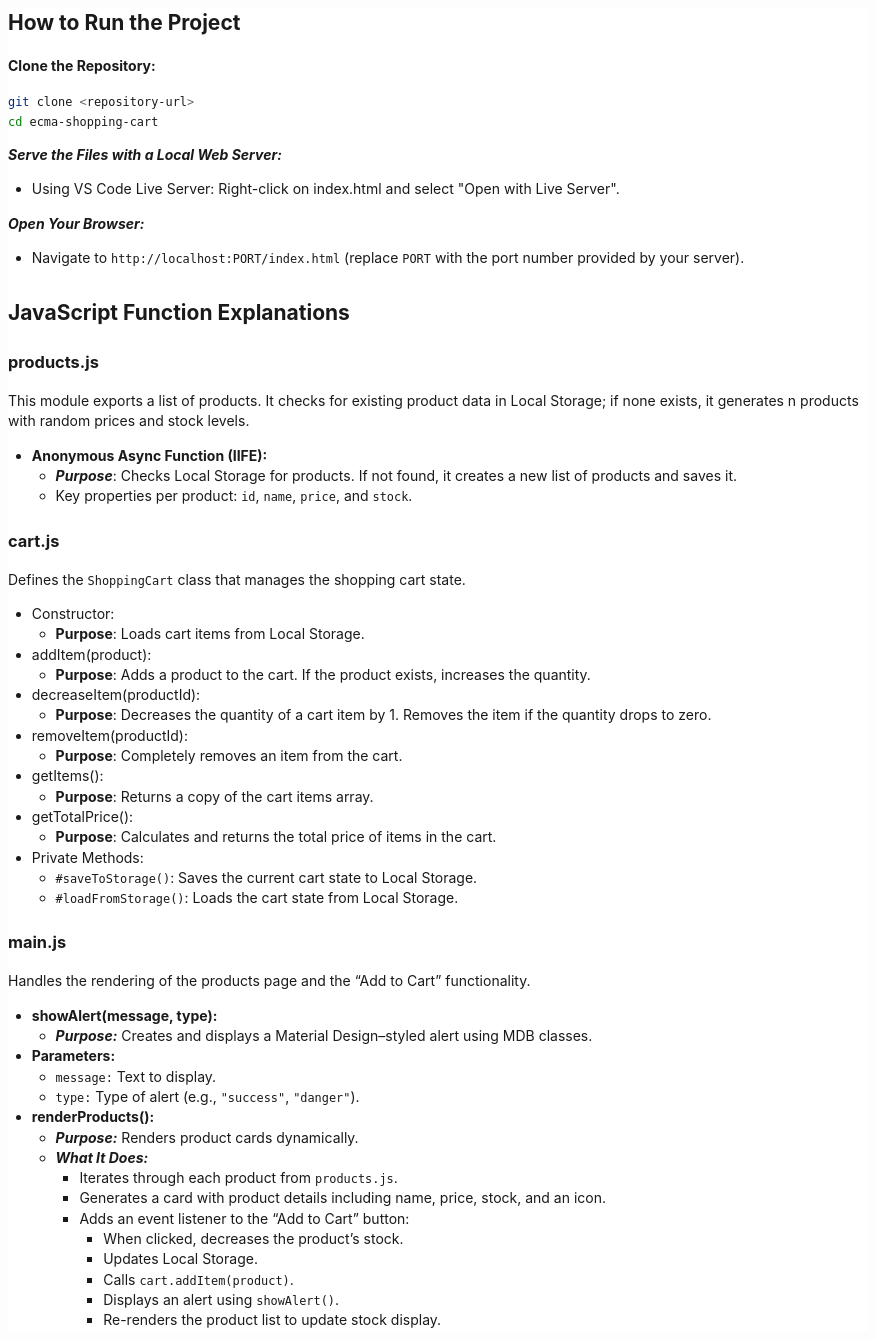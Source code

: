 ## How to Run the Project
**Clone the Repository:**
   ```bash
   git clone <repository-url>
   cd ecma-shopping-cart
   ```
***Serve the Files with a Local Web Server:***
- Using VS Code Live Server: Right-click on index.html and select "Open with Live Server".

***Open Your Browser:***
- Navigate to `http://localhost:PORT/index.html` (replace `PORT` with the port number provided by your server).

## JavaScript Function Explanations

### products.js

This module exports a list of products. It checks for existing product data in Local Storage; if none exists, it generates n products with random prices and stock levels.
 - **Anonymous Async Function (IIFE):**
   - ***Purpose***: Checks Local Storage for products. If not found, it creates a new list of products and saves it.
   - Key properties per product: `id`, `name`, `price`, and `stock`.

### cart.js

Defines the `ShoppingCart` class that manages the shopping cart state.
 - Constructor:
    - **Purpose**: Loads cart items from Local Storage.
 - addItem(product):
    - **Purpose**: Adds a product to the cart. If the product exists, increases the quantity.
 - decreaseItem(productId):
    - **Purpose**: Decreases the quantity of a cart item by 1. Removes the item if the quantity drops to zero.
 - removeItem(productId):
    - **Purpose**: Completely removes an item from the cart.
 - getItems():
    - **Purpose**: Returns a copy of the cart items array.
 - getTotalPrice():
    - **Purpose**: Calculates and returns the total price of items in the cart.
 - Private Methods:
    - `#saveToStorage()`: Saves the current cart state to Local Storage.
    - `#loadFromStorage()`: Loads the cart state from Local Storage.

### main.js
Handles the rendering of the products page and the “Add to Cart” functionality.

- **showAlert(message, type):**
    - ***Purpose:*** Creates and displays a Material Design–styled alert using MDB classes.
 - **Parameters:**
    - `message:` Text to display.
    - `type:` Type of alert (e.g., `"success"`, `"danger"`).
 - **renderProducts():**
    - ***Purpose:*** Renders product cards dynamically.
    - ***What It Does:***
        - Iterates through each product from `products.js`.
        - Generates a card with product details including name, price, stock, and an icon.
        - Adds an event listener to the “Add to Cart” button:
            - When clicked, decreases the product’s stock.
            - Updates Local Storage.
            - Calls `cart.addItem(product)`.
            - Displays an alert using `showAlert()`.
            - Re-renders the product list to update stock display.
